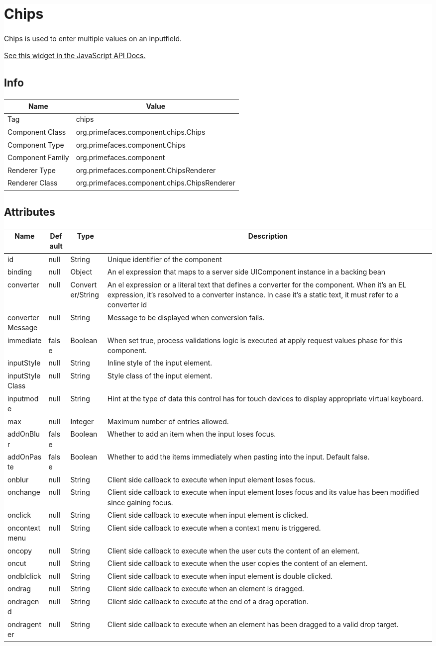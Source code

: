 # Chips

Chips is used to enter multiple values on an inputfield.

[See this widget in the JavaScript API Docs.](../jsdocs/classes/src_PrimeFaces.PrimeFaces.widget.Chips.html)

## Info

| Name | Value |
| --- | --- |
| Tag | chips
| Component Class | org.primefaces.component.chips.Chips
| Component Type | org.primefaces.component.Chips
| Component Family | org.primefaces.component |
| Renderer Type | org.primefaces.component.ChipsRenderer
| Renderer Class | org.primefaces.component.chips.ChipsRenderer

## Attributes

| Name | Default | Type | Description | 
| --- | --- | --- | --- |
| id | null | String | Unique identifier of the component
| binding | null | Object | An el expression that maps to a server side UIComponent instance in a backing bean
| converter | null | Converter/String | An el expression or a literal text that defines a converter for the component. When it’s an EL expression, it’s resolved to a converter instance. In case it’s a static text, it must refer to a converter id
| converterMessage | null | String | Message to be displayed when conversion fails.
| immediate | false | Boolean | When set true, process validations logic is executed at apply request values phase for this component.
| inputStyle | null | String | Inline style of the input element.
| inputStyleClass | null | String | Style class of the input element.
| inputmode | null | String | Hint at the type of data this control has for touch devices to display appropriate virtual keyboard.
| max | null | Integer | Maximum number of entries allowed.
| addOnBlur | false | Boolean | Whether to add an item when the input loses focus.
| addOnPaste | false | Boolean | Whether to add the items immediately when pasting into the input. Default false.
| onblur | null | String | Client side callback to execute when input element loses focus.
| onchange | null | String | Client side callback to execute when input element loses focus and its value has been modified since gaining focus.
| onclick | null | String | Client side callback to execute when input element is clicked.
| oncontextmenu | null | String | Client side callback to execute when a context menu is triggered.
| oncopy | null | String | Client side callback to execute when the user cuts the content of an element.
| oncut | null | String | Client side callback to execute when the user copies the content of an element.
| ondblclick | null | String | Client side callback to execute when input element is double clicked.
| ondrag | null | String | Client side callback to execute when an element is dragged.
| ondragend | null | String | Client side callback to execute at the end of a drag operation.
| ondragenter | null | String | Client side callback to execute when an element has been dragged to a valid drop target.